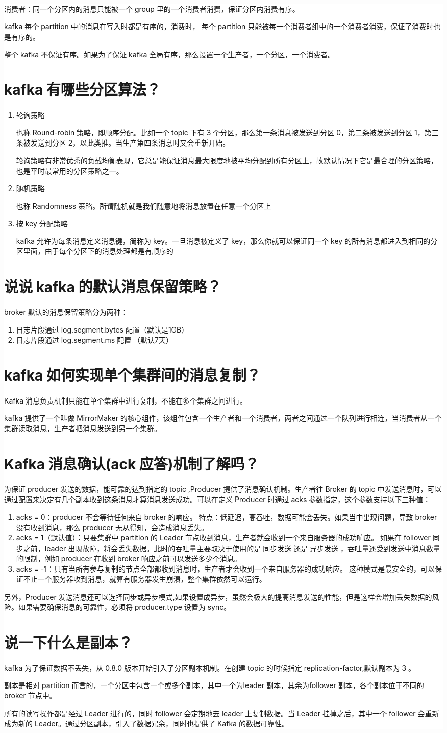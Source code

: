 消费者：同一个分区内的消息只能被一个 group 里的一个消费者消费，保证分区内消费有序。

kafka 每个 partition 中的消息在写入时都是有序的，消费时， 每个 partition 只能被每一个消费者组中的一个消费者消费，保证了消费时也是有序的。

整个 kafka 不保证有序。如果为了保证 kafka 全局有序，那么设置一个生产者，一个分区，一个消费者。

# kafka 有哪些分区算法？
1. 轮询策略

    也称 Round-robin 策略，即顺序分配。比如一个 topic 下有 3 个分区，那么第一条消息被发送到分区 0，第二条被发送到分区 1，第三条被发送到分区 2，以此类推。当生产第四条消息时又会重新开始。

   轮询策略有非常优秀的负载均衡表现，它总是能保证消息最大限度地被平均分配到所有分区上，故默认情况下它是最合理的分区策略，也是平时最常用的分区策略之一。
2. 随机策略

   也称 Randomness 策略。所谓随机就是我们随意地将消息放置在任意一个分区上
3. 按 key 分配策略

   kafka 允许为每条消息定义消息键，简称为 key。一旦消息被定义了 key，那么你就可以保证同一个 key 的所有消息都进入到相同的分区里面，由于每个分区下的消息处理都是有顺序的
# 说说 kafka 的默认消息保留策略？
broker 默认的消息保留策略分为两种：
1. 日志片段通过 log.segment.bytes 配置（默认是1GB）
2. 日志片段通过 log.segment.ms 配置 （默认7天）
# kafka 如何实现单个集群间的消息复制？
Kafka 消息负责机制只能在单个集群中进行复制，不能在多个集群之间进行。

kafka 提供了一个叫做 MirrorMaker 的核心组件，该组件包含一个生产者和一个消费者，两者之间通过一个队列进行相连，当消费者从一个集群读取消息，生产者把消息发送到另一个集群。
# Kafka 消息确认(ack 应答)机制了解吗？
为保证 producer 发送的数据，能可靠的达到指定的 topic ,Producer 提供了消息确认机制。生产者往 Broker 的 topic 中发送消息时，可以通过配置来决定有几个副本收到这条消息才算消息发送成功。可以在定义 Producer 时通过 acks 参数指定，这个参数支持以下三种值：
1. acks = 0：producer 不会等待任何来自 broker 的响应。
   特点：低延迟，高吞吐，数据可能会丢失。如果当中出现问题，导致 broker 没有收到消息，那么 producer 无从得知，会造成消息丢失。
2. acks = 1（默认值）：只要集群中 partition 的 Leader 节点收到消息，生产者就会收到一个来自服务器的成功响应。
   如果在 follower 同步之前，leader 出现故障，将会丢失数据。此时的吞吐量主要取决于使用的是 同步发送 还是 异步发送 ，吞吐量还受到发送中消息数量的限制，例如 producer 在收到 broker 响应之前可以发送多少个消息。
3. acks = -1：只有当所有参与复制的节点全部都收到消息时，生产者才会收到一个来自服务器的成功响应。
   这种模式是最安全的，可以保证不止一个服务器收到消息，就算有服务器发生崩溃，整个集群依然可以运行。

另外，Producer 发送消息还可以选择同步或异步模式,如果设置成异步，虽然会极大的提高消息发送的性能，但是这样会增加丢失数据的风险。如果需要确保消息的可靠性，必须将 producer.type 设置为 sync。

# 说一下什么是副本？
kafka 为了保证数据不丢失，从 0.8.0 版本开始引入了分区副本机制。在创建 topic 的时候指定 replication-factor,默认副本为 3 。

副本是相对 partition 而言的，一个分区中包含一个或多个副本，其中一个为leader 副本，其余为follower 副本，各个副本位于不同的 broker 节点中。

所有的读写操作都是经过 Leader 进行的，同时 follower 会定期地去 leader 上复制数据。当 Leader 挂掉之后，其中一个 follower 会重新成为新的 Leader。通过分区副本，引入了数据冗余，同时也提供了 Kafka 的数据可靠性。
